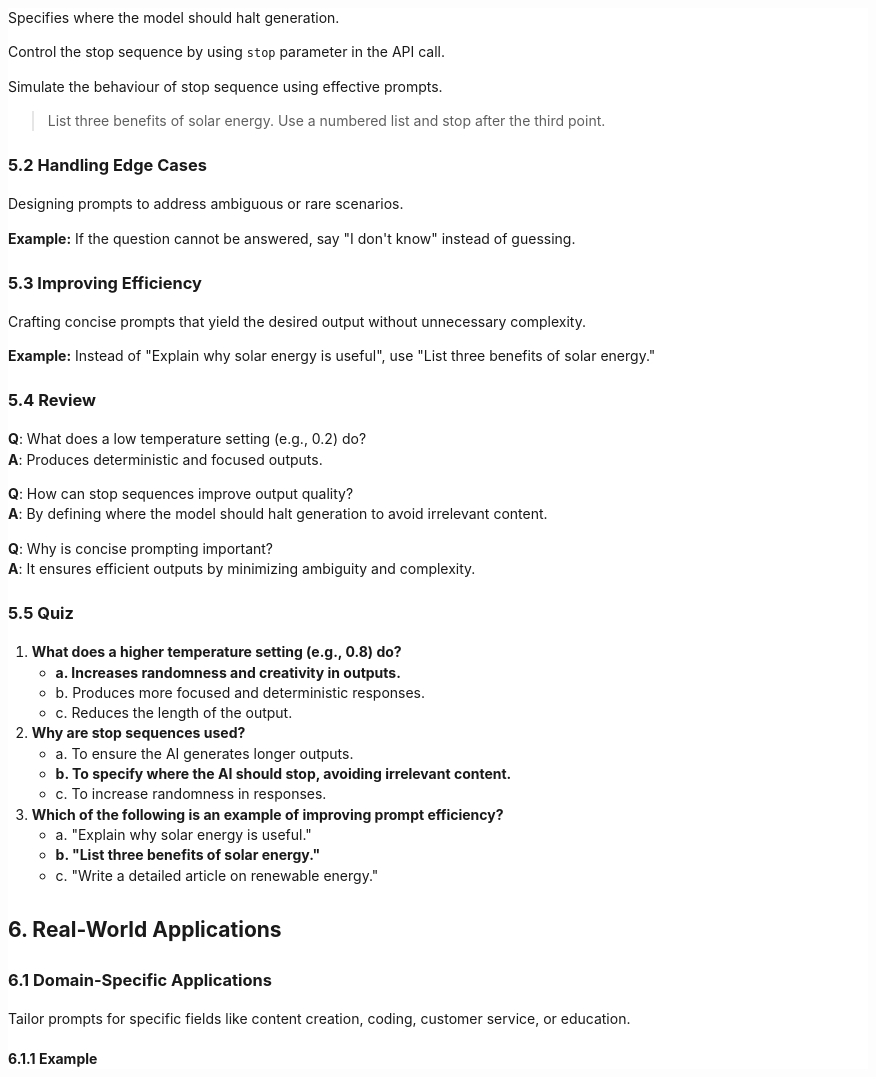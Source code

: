 Specifies where the model should halt generation.

Control the stop sequence by using `stop` parameter in the API call.

Simulate the behaviour of stop sequence using effective prompts.

> List three benefits of solar energy. Use a numbered list and stop after the third point.

### 5.2 Handling Edge Cases

Designing prompts to address ambiguous or rare scenarios.

**Example:** If the question cannot be answered, say "I don't know" instead of guessing.

### 5.3 Improving Efficiency

Crafting concise prompts that yield the desired output without unnecessary complexity.

**Example:** Instead of "Explain why solar energy is useful", use "List three benefits of solar energy."

### 5.4 Review

**Q**: What does a low temperature setting (e.g., 0.2) do?  
**A**: Produces deterministic and focused outputs.  

**Q**: How can stop sequences improve output quality?  
**A**: By defining where the model should halt generation to avoid irrelevant content.  

**Q**: Why is concise prompting important?  
**A**: It ensures efficient outputs by minimizing ambiguity and complexity.  

### 5.5 Quiz

1. **What does a higher temperature setting (e.g., 0.8) do?**
    - **a. Increases randomness and creativity in outputs.**
    - b. Produces more focused and deterministic responses.
    - c. Reduces the length of the output.  
2. **Why are stop sequences used?**
    - a. To ensure the AI generates longer outputs.
    - **b. To specify where the AI should stop, avoiding irrelevant content.**
    - c. To increase randomness in responses.  
3. **Which of the following is an example of improving prompt efficiency?**
    - a. "Explain why solar energy is useful."
    - **b. "List three benefits of solar energy."**
    - c. "Write a detailed article on renewable energy."

## 6. Real-World Applications

### 6.1 Domain-Specific Applications

Tailor prompts for specific fields like content creation, coding, customer service, or education.

#### 6.1.1 Example

